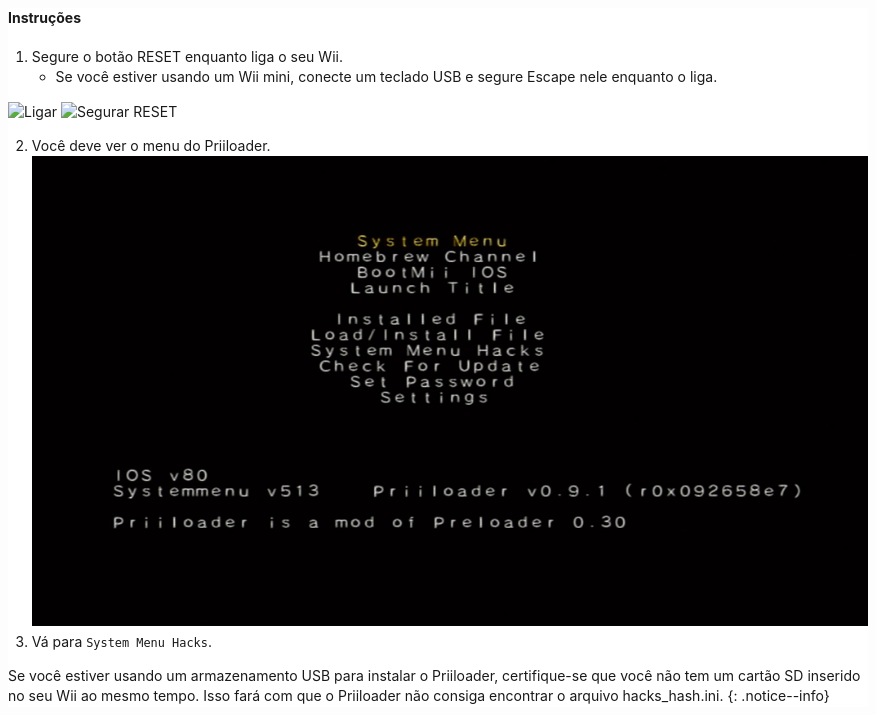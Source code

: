 #### Instruções

1. Segure o botão RESET enquanto liga o seu Wii.
   - Se você estiver usando um Wii mini, conecte um teclado USB e segure Escape nele enquanto o liga.

![Ligar](/images/Priiloader/on.jpg) ![Segurar RESET](/images/Priiloader/reset.jpg)

2. Você deve ver o menu do Priiloader. ![Menu](/images/Priiloader/mainmenu.jpg)
3. Vá para `System Menu Hacks`.

Se você estiver usando um armazenamento USB para instalar o Priiloader, certifique-se que você não tem um cartão SD inserido no seu Wii ao mesmo tempo. Isso fará com que o Priiloader não consiga encontrar o arquivo hacks_hash.ini.
{: .notice--info}
